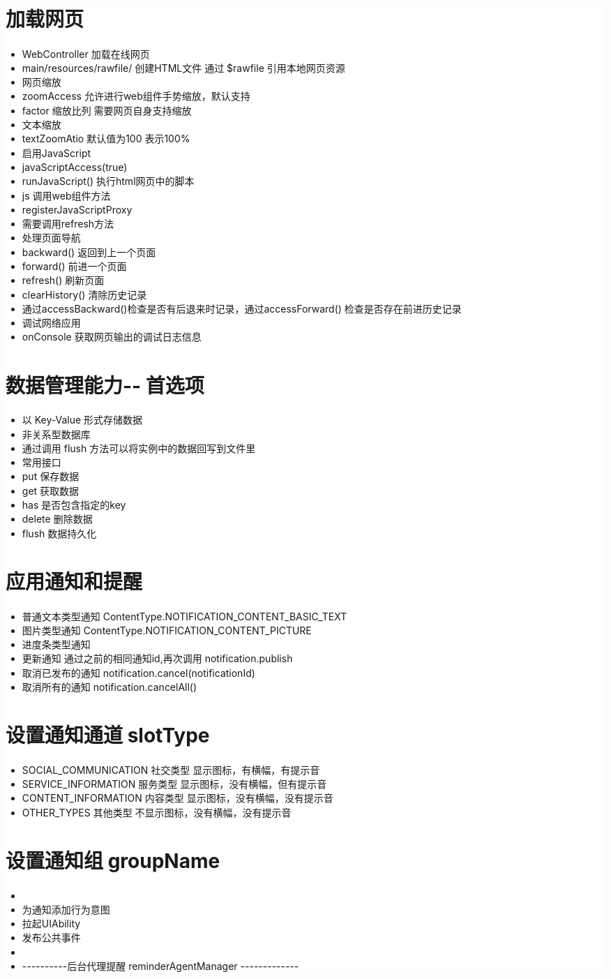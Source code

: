 
#   加载网页
* WebController  加载在线网页
* main/resources/rawfile/ 创建HTML文件 通过 $rawfile 引用本地网页资源
* 网页缩放
* zoomAccess 允许进行web组件手势缩放，默认支持
* factor 缩放比列 需要网页自身支持缩放
* 文本缩放
* textZoomAtio 默认值为100 表示100%
* 启用JavaScript
* javaScriptAccess(true)
* runJavaScript()  执行html网页中的脚本
* js 调用web组件方法
* registerJavaScriptProxy
* 需要调用refresh方法
* 处理页面导航
*    backward() 返回到上一个页面
*    forward()  前进一个页面
*    refresh()  刷新页面
*    clearHistory()  清除历史记录
*    通过accessBackward()检查是否有后退来时记录，通过accessForward() 检查是否存在前进历史记录
* 调试网络应用
*    onConsole 获取网页输出的调试日志信息


# 数据管理能力-- 首选项
* 以 Key-Value 形式存储数据
* 非关系型数据库
* 通过调用 flush 方法可以将实例中的数据回写到文件里
* 常用接口
* put 保存数据
* get 获取数据
* has 是否包含指定的key
* delete  删除数据
* flush   数据持久化



# 应用通知和提醒
*  普通文本类型通知  ContentType.NOTIFICATION_CONTENT_BASIC_TEXT
*  图片类型通知 ContentType.NOTIFICATION_CONTENT_PICTURE
*  进度条类型通知
* 更新通知 通过之前的相同通知id,再次调用 notification.publish
* 取消已发布的通知  notification.cancel(notificationId)
* 取消所有的通知    notification.cancelAll()


# 设置通知通道  slotType
* SOCIAL_COMMUNICATION 社交类型 显示图标，有横幅，有提示音
* SERVICE_INFORMATION  服务类型 显示图标，没有横幅，但有提示音
* CONTENT_INFORMATION  内容类型 显示图标，没有横幅，没有提示音
* OTHER_TYPES 其他类型   不显示图标，没有横幅，没有提示音
# 设置通知组  groupName
*
* 为通知添加行为意图
* 拉起UIAbility
* 发布公共事件
*
* ----------后台代理提醒  reminderAgentManager -------------